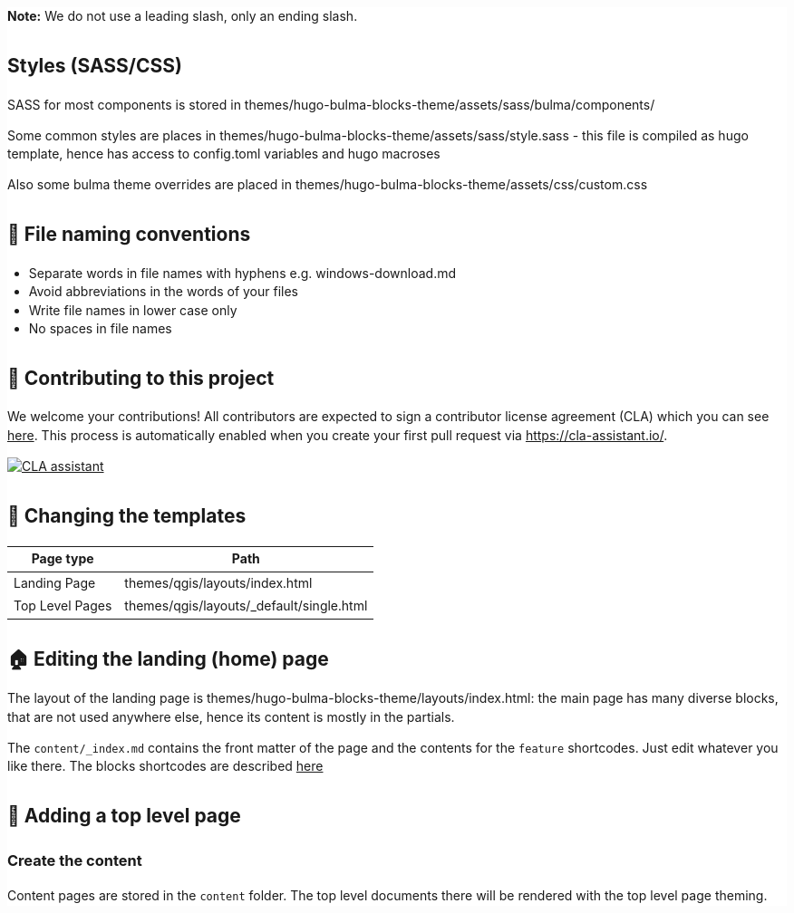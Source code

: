 **Note:** We do not use a leading slash, only an ending slash.

## Styles (SASS/CSS)

SASS for most components is stored in themes/hugo-bulma-blocks-theme/assets/sass/bulma/components/

Some common styles are places in themes/hugo-bulma-blocks-theme/assets/sass/style.sass - this file is compiled as hugo template, hence has access to config.toml variables and hugo macroses

Also some bulma theme overrides are placed in themes/hugo-bulma-blocks-theme/assets/css/custom.css

## 📁 File naming conventions

* Separate words in file names with hyphens e.g. windows-download.md
* Avoid abbreviations in the words of your files
* Write file names in lower case only
* No spaces in file names

## 🤝 Contributing to this project

We welcome your contributions! All contributors are expected to sign a contributor license agreement (CLA) which you can see [here](https://gist.github.com/timlinux/cc20c0b8860648da977a261d46b170d4). This process is automatically enabled when you create your first pull request via https://cla-assistant.io/.

[![CLA assistant](https://cla-assistant.io/readme/badge/qgis/QGIS-Website)](https://cla-assistant.io/qgis/QGIS-Website)

## 💮 Changing the templates

| Page type       | Path                                     |
| --------------- | ---------------------------------------- |
| Landing Page    | themes/qgis/layouts/index.html           |
| Top Level Pages | themes/qgis/layouts/_default/single.html |

## 🏠 Editing the landing (home) page

The layout of the landing page is themes/hugo-bulma-blocks-theme/layouts/index.html: the main page has many diverse blocks, that are not used anywhere else, hence its content is mostly in the partials.

The ``content/_index.md`` contains the front matter of the page and the contents for the `feature` shortcodes. Just edit whatever you like there. The blocks shortcodes are described [here](https://github.com/qgis/QGIS-Website/blob/main/docs/shortcodes.md)


## 📃 Adding a top level page

### Create the content

Content pages are stored in the ``content`` folder. The top level documents there will be rendered with the top level page theming.
